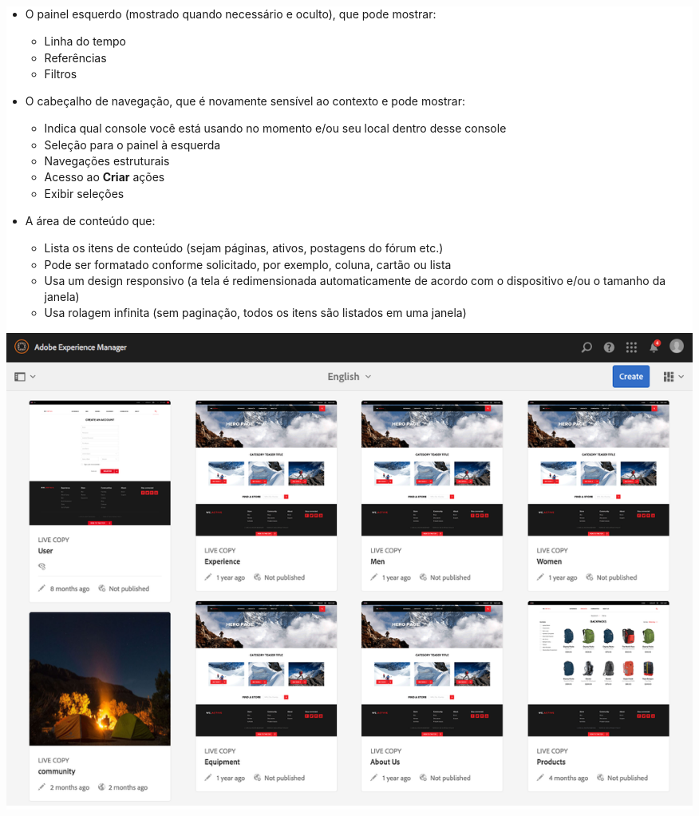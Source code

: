 * O painel esquerdo (mostrado quando necessário e oculto), que pode mostrar:

   * Linha do tempo
   * Referências
   * Filtros

* O cabeçalho de navegação, que é novamente sensível ao contexto e pode mostrar:

   * Indica qual console você está usando no momento e/ou seu local dentro desse console
   * Seleção para o painel à esquerda
   * Navegações estruturais
   * Acesso ao **Criar** ações
   * Exibir seleções

* A área de conteúdo que:

   * Lista os itens de conteúdo (sejam páginas, ativos, postagens do fórum etc.)
   * Pode ser formatado conforme solicitado, por exemplo, coluna, cartão ou lista
   * Usa um design responsivo (a tela é redimensionada automaticamente de acordo com o dispositivo e/ou o tamanho da janela)
   * Usa rolagem infinita (sem paginação, todos os itens são listados em uma janela)

![chlimage_1-183](assets/chlimage_1-183.png)
